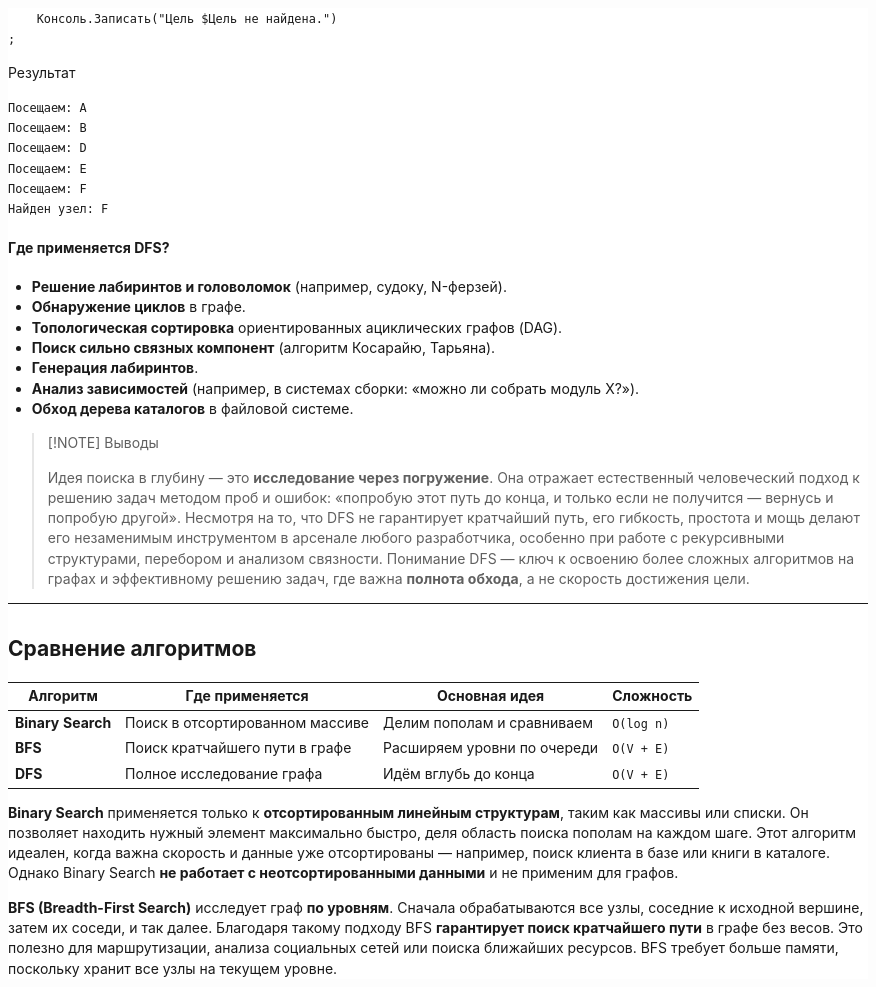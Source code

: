 ```
    Консоль.Записать("Цель $Цель не найдена.")
;
```

Результат
```
Посещаем: A
Посещаем: B
Посещаем: D
Посещаем: E
Посещаем: F
Найден узел: F
```
#### Где применяется DFS?

- **Решение лабиринтов и головоломок** (например, судоку, N-ферзей).
- **Обнаружение циклов** в графе.
- **Топологическая сортировка** ориентированных ациклических графов (DAG).
- **Поиск сильно связных компонент** (алгоритм Косарайю, Тарьяна).
- **Генерация лабиринтов**.
- **Анализ зависимостей** (например, в системах сборки: «можно ли собрать модуль X?»).
- **Обход дерева каталогов** в файловой системе.

> [!NOTE] Выводы
> 
> Идея поиска в глубину — это **исследование через погружение**. Она отражает естественный человеческий подход к решению задач методом проб и ошибок: «попробую этот путь до конца, и только если не получится — вернусь и попробую другой». Несмотря на то, что DFS не гарантирует кратчайший путь, его гибкость, простота и мощь делают его незаменимым инструментом в арсенале любого разработчика, особенно при работе с рекурсивными структурами, перебором и анализом связности. Понимание DFS — ключ к освоению более сложных алгоритмов на графах и эффективному решению задач, где важна **полнота обхода**, а не скорость достижения цели.

---

## Сравнение алгоритмов

|Алгоритм|Где применяется|Основная идея|Сложность|
|---|---|---|---|
|**Binary Search**|Поиск в отсортированном массиве|Делим пополам и сравниваем|`O(log n)`|
|**BFS**|Поиск кратчайшего пути в графе|Расширяем уровни по очереди|`O(V + E)`|
|**DFS**|Полное исследование графа|Идём вглубь до конца|`O(V + E)`|
**Binary Search** применяется только к **отсортированным линейным структурам**, таким как массивы или списки. Он позволяет находить нужный элемент максимально быстро, деля область поиска пополам на каждом шаге. Этот алгоритм идеален, когда важна скорость и данные уже отсортированы — например, поиск клиента в базе или книги в каталоге. Однако Binary Search **не работает с неотсортированными данными** и не применим для графов.

**BFS (Breadth-First Search)** исследует граф **по уровням**. Сначала обрабатываются все узлы, соседние к исходной вершине, затем их соседи, и так далее. Благодаря такому подходу BFS **гарантирует поиск кратчайшего пути** в графе без весов. Это полезно для маршрутизации, анализа социальных сетей или поиска ближайших ресурсов. BFS требует больше памяти, поскольку хранит все узлы на текущем уровне.
